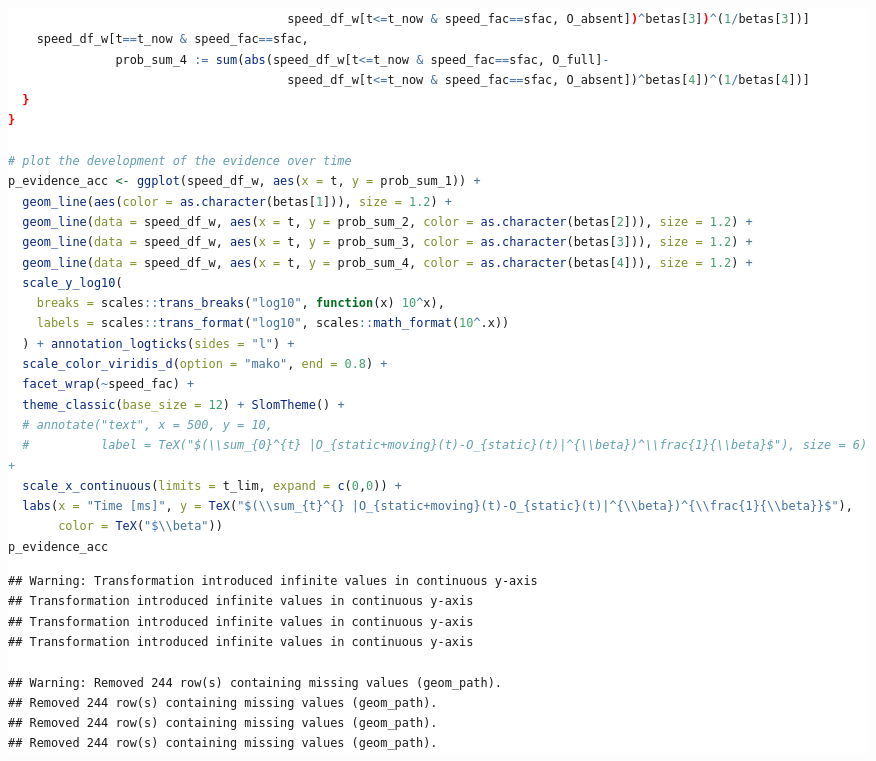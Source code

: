 ``` r
                                       speed_df_w[t<=t_now & speed_fac==sfac, O_absent])^betas[3])^(1/betas[3])]
    speed_df_w[t==t_now & speed_fac==sfac, 
               prob_sum_4 := sum(abs(speed_df_w[t<=t_now & speed_fac==sfac, O_full]-
                                       speed_df_w[t<=t_now & speed_fac==sfac, O_absent])^betas[4])^(1/betas[4])]
  }
}

# plot the development of the evidence over time
p_evidence_acc <- ggplot(speed_df_w, aes(x = t, y = prob_sum_1)) + 
  geom_line(aes(color = as.character(betas[1])), size = 1.2) + 
  geom_line(data = speed_df_w, aes(x = t, y = prob_sum_2, color = as.character(betas[2])), size = 1.2) + 
  geom_line(data = speed_df_w, aes(x = t, y = prob_sum_3, color = as.character(betas[3])), size = 1.2) + 
  geom_line(data = speed_df_w, aes(x = t, y = prob_sum_4, color = as.character(betas[4])), size = 1.2) + 
  scale_y_log10(
    breaks = scales::trans_breaks("log10", function(x) 10^x),
    labels = scales::trans_format("log10", scales::math_format(10^.x))
  ) + annotation_logticks(sides = "l") +
  scale_color_viridis_d(option = "mako", end = 0.8) + 
  facet_wrap(~speed_fac) + 
  theme_classic(base_size = 12) + SlomTheme() + 
  # annotate("text", x = 500, y = 10, 
  #          label = TeX("$(\\sum_{0}^{t} |O_{static+moving}(t)-O_{static}(t)|^{\\beta})^\\frac{1}{\\beta}$"), size = 6) + 
  scale_x_continuous(limits = t_lim, expand = c(0,0)) + 
  labs(x = "Time [ms]", y = TeX("$(\\sum_{t}^{} |O_{static+moving}(t)-O_{static}(t)|^{\\beta})^{\\frac{1}{\\beta}}$"), 
       color = TeX("$\\beta"))
p_evidence_acc
```

    ## Warning: Transformation introduced infinite values in continuous y-axis
    ## Transformation introduced infinite values in continuous y-axis
    ## Transformation introduced infinite values in continuous y-axis
    ## Transformation introduced infinite values in continuous y-axis

    ## Warning: Removed 244 row(s) containing missing values (geom_path).
    ## Removed 244 row(s) containing missing values (geom_path).
    ## Removed 244 row(s) containing missing values (geom_path).
    ## Removed 244 row(s) containing missing values (geom_path).
